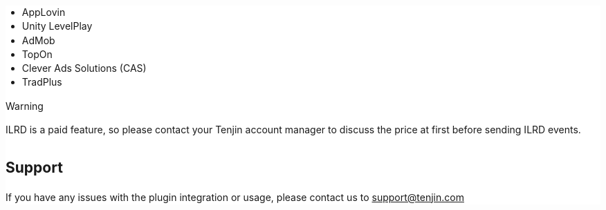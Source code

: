 - AppLovin
- Unity LevelPlay
- AdMob
- TopOn
- Clever Ads Solutions (CAS)
- TradPlus

> [!WARNING]
> ILRD is a paid feature, so please contact your Tenjin account manager to discuss the price at first before sending ILRD events.

## Support
If you have any issues with the plugin integration or usage, please contact us to support@tenjin.com
